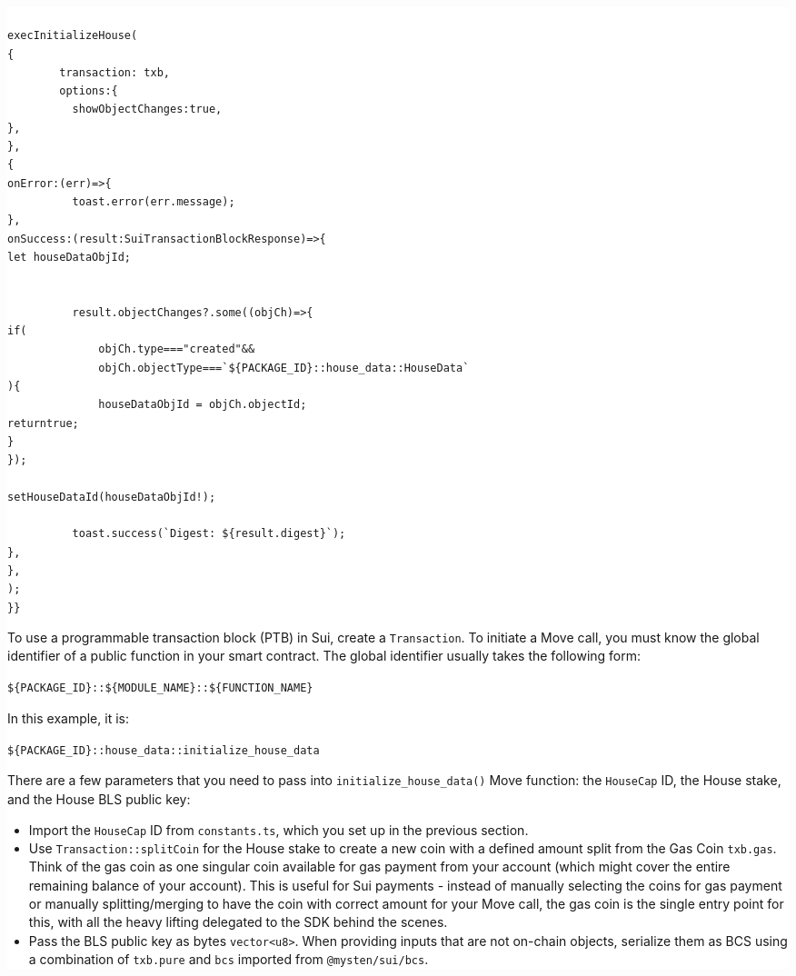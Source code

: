 ```
  
execInitializeHouse(  
{  
        transaction: txb,  
        options:{  
          showObjectChanges:true,  
},  
},  
{  
onError:(err)=>{  
          toast.error(err.message);  
},  
onSuccess:(result:SuiTransactionBlockResponse)=>{  
let houseDataObjId;  
  
  
          result.objectChanges?.some((objCh)=>{  
if(  
              objCh.type==="created"&&  
              objCh.objectType===`${PACKAGE_ID}::house_data::HouseData`  
){  
              houseDataObjId = objCh.objectId;  
returntrue;  
}  
});  
  
setHouseDataId(houseDataObjId!);  
  
          toast.success(`Digest: ${result.digest}`);  
},  
},  
);  
}}  

```

To use a programmable transaction block (PTB) in Sui, create a `Transaction`. To initiate a Move call, you must know the global identifier of a public function in your smart contract. The global identifier usually takes the following form:
```
${PACKAGE_ID}::${MODULE_NAME}::${FUNCTION_NAME}  

```

In this example, it is:
```
${PACKAGE_ID}::house_data::initialize_house_data  

```

There are a few parameters that you need to pass into `initialize_house_data()` Move function: the `HouseCap` ID, the House stake, and the House BLS public key:
  * Import the `HouseCap` ID from `constants.ts`, which you set up in the previous section.
  * Use `Transaction::splitCoin` for the House stake to create a new coin with a defined amount split from the Gas Coin `txb.gas`. Think of the gas coin as one singular coin available for gas payment from your account (which might cover the entire remaining balance of your account). This is useful for Sui payments - instead of manually selecting the coins for gas payment or manually splitting/merging to have the coin with correct amount for your Move call, the gas coin is the single entry point for this, with all the heavy lifting delegated to the SDK behind the scenes.
  * Pass the BLS public key as bytes `vector<u8>`. When providing inputs that are not on-chain objects, serialize them as BCS using a combination of `txb.pure` and `bcs` imported from `@mysten/sui/bcs`.
